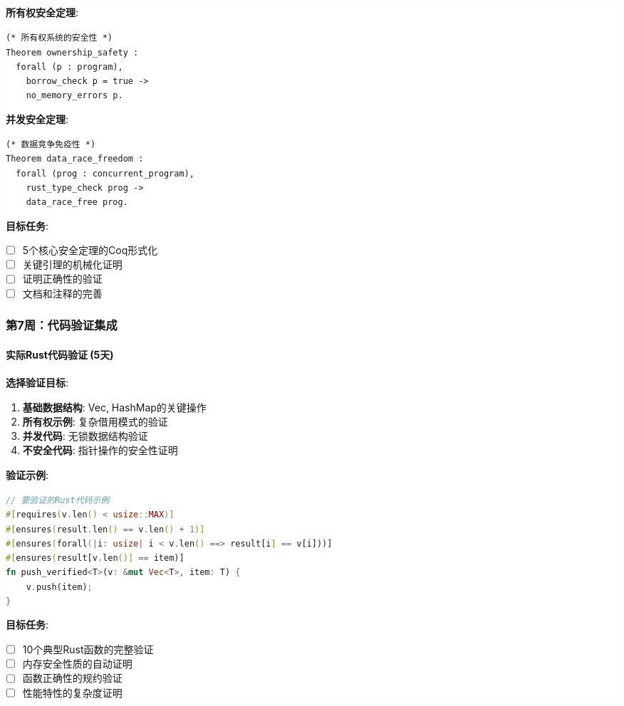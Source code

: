 **所有权安全定理**:

```coq
(* 所有权系统的安全性 *)
Theorem ownership_safety :
  forall (p : program),
    borrow_check p = true ->
    no_memory_errors p.
```

**并发安全定理**:

```coq
(* 数据竞争免疫性 *)
Theorem data_race_freedom :
  forall (prog : concurrent_program),
    rust_type_check prog ->
    data_race_free prog.
```

**目标任务**:

- [ ] 5个核心安全定理的Coq形式化
- [ ] 关键引理的机械化证明
- [ ] 证明正确性的验证
- [ ] 文档和注释的完善

### 第7周：代码验证集成

#### 实际Rust代码验证 (5天)

**选择验证目标**:

1. **基础数据结构**: Vec, HashMap的关键操作
2. **所有权示例**: 复杂借用模式的验证
3. **并发代码**: 无锁数据结构验证
4. **不安全代码**: 指针操作的安全性证明

**验证示例**:

```rust
// 要验证的Rust代码示例
#[requires(v.len() < usize::MAX)]
#[ensures(result.len() == v.len() + 1)]
#[ensures(forall(|i: usize| i < v.len() ==> result[i] == v[i]))]
#[ensures(result[v.len()] == item)]
fn push_verified<T>(v: &mut Vec<T>, item: T) {
    v.push(item);
}
```

**目标任务**:

- [ ] 10个典型Rust函数的完整验证
- [ ] 内存安全性质的自动证明
- [ ] 函数正确性的规约验证
- [ ] 性能特性的复杂度证明
